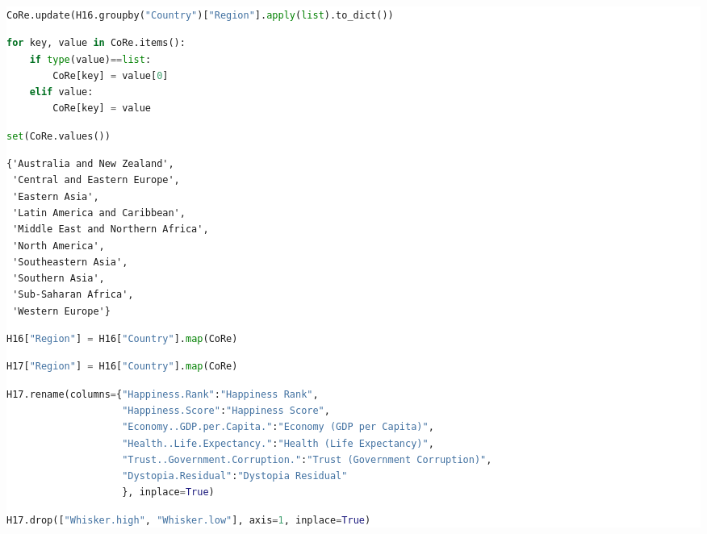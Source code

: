 
```python

```


```python
CoRe.update(H16.groupby("Country")["Region"].apply(list).to_dict())
```


```python
for key, value in CoRe.items():
    if type(value)==list:
        CoRe[key] = value[0]
    elif value:
        CoRe[key] = value
```


```python
set(CoRe.values())
```




    {'Australia and New Zealand',
     'Central and Eastern Europe',
     'Eastern Asia',
     'Latin America and Caribbean',
     'Middle East and Northern Africa',
     'North America',
     'Southeastern Asia',
     'Southern Asia',
     'Sub-Saharan Africa',
     'Western Europe'}




```python
H16["Region"] = H16["Country"].map(CoRe)
```


```python
H17["Region"] = H16["Country"].map(CoRe)
```


```python
H17.rename(columns={"Happiness.Rank":"Happiness Rank", 
                    "Happiness.Score":"Happiness Score",
                    "Economy..GDP.per.Capita.":"Economy (GDP per Capita)",
                    "Health..Life.Expectancy.":"Health (Life Expectancy)",
                    "Trust..Government.Corruption.":"Trust (Government Corruption)",
                    "Dystopia.Residual":"Dystopia Residual"
                    }, inplace=True)
```


```python
H17.drop(["Whisker.high", "Whisker.low"], axis=1, inplace=True)
```
